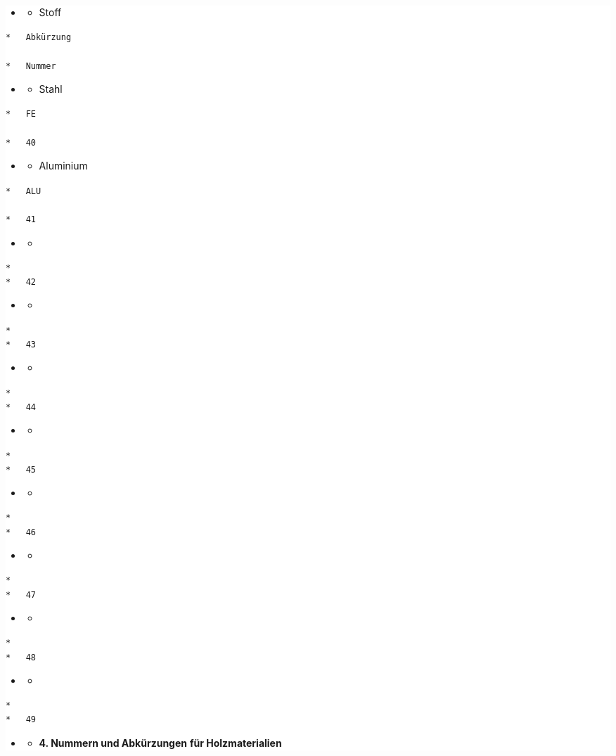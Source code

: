
*    *   Stoff

    *   Abkürzung

    *   Nummer


*    *   Stahl

    *   FE

    *   40


*    *   Aluminium

    *   ALU

    *   41


*    *
    *
    *   42


*    *
    *
    *   43


*    *
    *
    *   44


*    *
    *
    *   45


*    *
    *
    *   46


*    *
    *
    *   47


*    *
    *
    *   48


*    *
    *
    *   49


*    *   **4. Nummern und Abkürzungen**
        **für Holzmaterialien**
